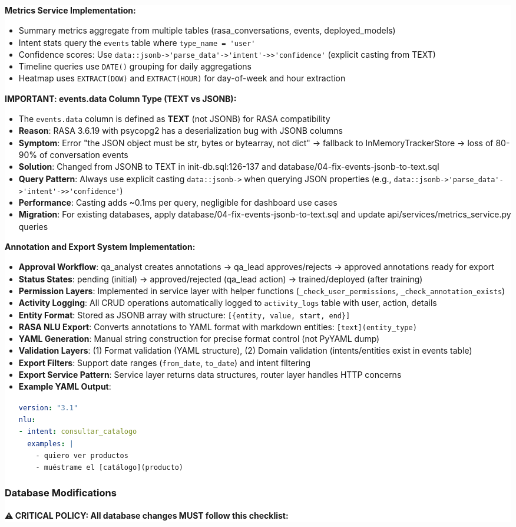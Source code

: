 **Metrics Service Implementation:**
- Summary metrics aggregate from multiple tables (rasa_conversations, events, deployed_models)
- Intent stats query the `events` table where `type_name = 'user'`
- Confidence scores: Use `data::jsonb->'parse_data'->'intent'->>'confidence'` (explicit casting from TEXT)
- Timeline queries use `DATE()` grouping for daily aggregations
- Heatmap uses `EXTRACT(DOW)` and `EXTRACT(HOUR)` for day-of-week and hour extraction

**IMPORTANT: events.data Column Type (TEXT vs JSONB):**
- The `events.data` column is defined as **TEXT** (not JSONB) for RASA compatibility
- **Reason**: RASA 3.6.19 with psycopg2 has a deserialization bug with JSONB columns
- **Symptom**: Error "the JSON object must be str, bytes or bytearray, not dict" → fallback to InMemoryTrackerStore → loss of 80-90% of conversation events
- **Solution**: Changed from JSONB to TEXT in init-db.sql:126-137 and database/04-fix-events-jsonb-to-text.sql
- **Query Pattern**: Always use explicit casting `data::jsonb->` when querying JSON properties (e.g., `data::jsonb->'parse_data'->'intent'->>'confidence'`)
- **Performance**: Casting adds ~0.1ms per query, negligible for dashboard use cases
- **Migration**: For existing databases, apply database/04-fix-events-jsonb-to-text.sql and update api/services/metrics_service.py queries

**Annotation and Export System Implementation:**
- **Approval Workflow**: qa_analyst creates annotations → qa_lead approves/rejects → approved annotations ready for export
- **Status States**: pending (initial) → approved/rejected (qa_lead action) → trained/deployed (after training)
- **Permission Layers**: Implemented in service layer with helper functions (`_check_user_permissions`, `_check_annotation_exists`)
- **Activity Logging**: All CRUD operations automatically logged to `activity_logs` table with user, action, details
- **Entity Format**: Stored as JSONB array with structure: `[{entity, value, start, end}]`
- **RASA NLU Export**: Converts annotations to YAML format with markdown entities: `[text](entity_type)`
- **YAML Generation**: Manual string construction for precise format control (not PyYAML dump)
- **Validation Layers**: (1) Format validation (YAML structure), (2) Domain validation (intents/entities exist in events table)
- **Export Filters**: Support date ranges (`from_date`, `to_date`) and intent filtering
- **Export Service Pattern**: Service layer returns data structures, router layer handles HTTP concerns
- **Example YAML Output**:
  ```yaml
  version: "3.1"
  nlu:
  - intent: consultar_catalogo
    examples: |
      - quiero ver productos
      - muéstrame el [catálogo](producto)
  ```

### Database Modifications

**⚠️ CRITICAL POLICY: All database changes MUST follow this checklist:**
